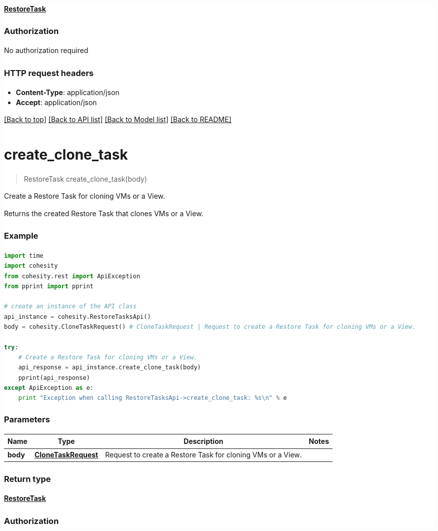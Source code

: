 [**RestoreTask**](RestoreTask.md)

### Authorization

No authorization required

### HTTP request headers

 - **Content-Type**: application/json
 - **Accept**: application/json

[[Back to top]](#) [[Back to API list]](../README.md#documentation-for-api-endpoints) [[Back to Model list]](../README.md#documentation-for-models) [[Back to README]](../README.md)

# **create_clone_task**
> RestoreTask create_clone_task(body)

Create a Restore Task for cloning VMs or a View.

Returns the created Restore Task that clones VMs or a View.

### Example 
```python
import time
import cohesity
from cohesity.rest import ApiException
from pprint import pprint

# create an instance of the API class
api_instance = cohesity.RestoreTasksApi()
body = cohesity.CloneTaskRequest() # CloneTaskRequest | Request to create a Restore Task for cloning VMs or a View.

try: 
    # Create a Restore Task for cloning VMs or a View.
    api_response = api_instance.create_clone_task(body)
    pprint(api_response)
except ApiException as e:
    print "Exception when calling RestoreTasksApi->create_clone_task: %s\n" % e
```

### Parameters

Name | Type | Description  | Notes
------------- | ------------- | ------------- | -------------
 **body** | [**CloneTaskRequest**](CloneTaskRequest.md)| Request to create a Restore Task for cloning VMs or a View. | 

### Return type

[**RestoreTask**](RestoreTask.md)

### Authorization
